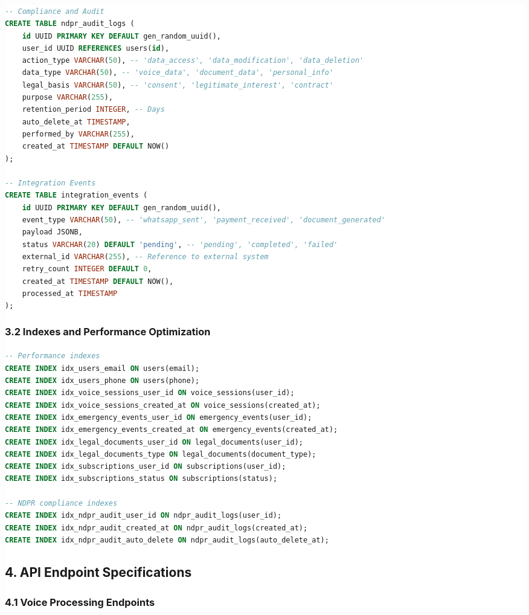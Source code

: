 ```sql
-- Compliance and Audit
CREATE TABLE ndpr_audit_logs (
    id UUID PRIMARY KEY DEFAULT gen_random_uuid(),
    user_id UUID REFERENCES users(id),
    action_type VARCHAR(50), -- 'data_access', 'data_modification', 'data_deletion'
    data_type VARCHAR(50), -- 'voice_data', 'document_data', 'personal_info'
    legal_basis VARCHAR(50), -- 'consent', 'legitimate_interest', 'contract'
    purpose VARCHAR(255),
    retention_period INTEGER, -- Days
    auto_delete_at TIMESTAMP,
    performed_by VARCHAR(255),
    created_at TIMESTAMP DEFAULT NOW()
);

-- Integration Events
CREATE TABLE integration_events (
    id UUID PRIMARY KEY DEFAULT gen_random_uuid(),
    event_type VARCHAR(50), -- 'whatsapp_sent', 'payment_received', 'document_generated'
    payload JSONB,
    status VARCHAR(20) DEFAULT 'pending', -- 'pending', 'completed', 'failed'
    external_id VARCHAR(255), -- Reference to external system
    retry_count INTEGER DEFAULT 0,
    created_at TIMESTAMP DEFAULT NOW(),
    processed_at TIMESTAMP
);
```

### 3.2 Indexes and Performance Optimization

```sql
-- Performance indexes
CREATE INDEX idx_users_email ON users(email);
CREATE INDEX idx_users_phone ON users(phone);
CREATE INDEX idx_voice_sessions_user_id ON voice_sessions(user_id);
CREATE INDEX idx_voice_sessions_created_at ON voice_sessions(created_at);
CREATE INDEX idx_emergency_events_user_id ON emergency_events(user_id);
CREATE INDEX idx_emergency_events_created_at ON emergency_events(created_at);
CREATE INDEX idx_legal_documents_user_id ON legal_documents(user_id);
CREATE INDEX idx_legal_documents_type ON legal_documents(document_type);
CREATE INDEX idx_subscriptions_user_id ON subscriptions(user_id);
CREATE INDEX idx_subscriptions_status ON subscriptions(status);

-- NDPR compliance indexes
CREATE INDEX idx_ndpr_audit_user_id ON ndpr_audit_logs(user_id);
CREATE INDEX idx_ndpr_audit_created_at ON ndpr_audit_logs(created_at);
CREATE INDEX idx_ndpr_audit_auto_delete ON ndpr_audit_logs(auto_delete_at);
```

## 4. API Endpoint Specifications

### 4.1 Voice Processing Endpoints
